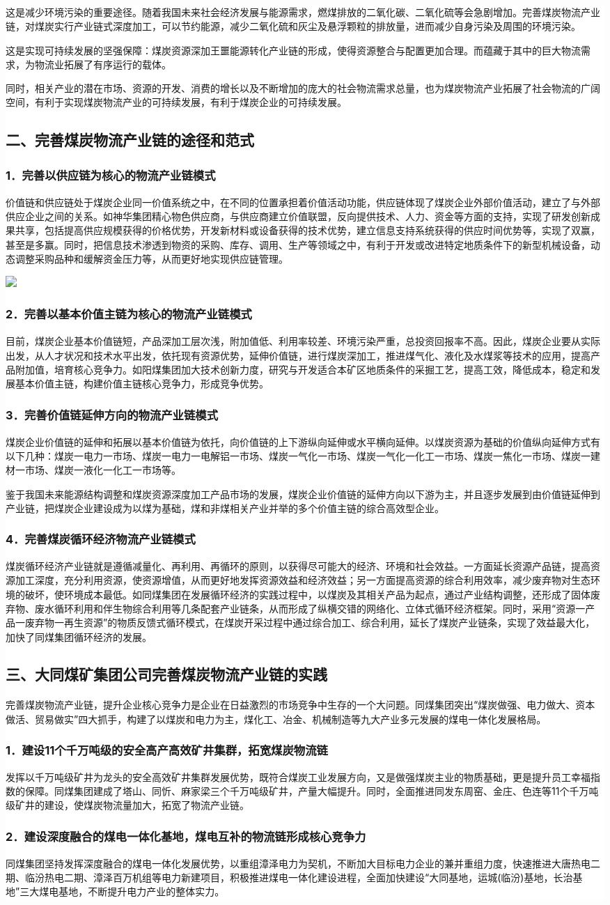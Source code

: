 这是减少环境污染的重要途径。随着我国未来社会经济发展与能源需求，燃煤排放的二氧化碳、二氧化硫等会急剧增加。完善煤炭物流产业链，对煤炭实行产业链式深度加工，可以节约能源，减少二氧化硫和灰尘及悬浮颗粒的排放量，进而减少自身污染及周围的环境污染。

这是实现可持续发展的坚强保障：煤炭资源深加王噩能源转化产业链的形成，使得资源整合与配置更加合理。而蕴藏于其中的巨大物流需求，为物流业拓展了有序运行的载体。

同时，相关产业的潜在市场、资源的开发、消费的增长以及不断增加的庞大的社会物流需求总量，也为煤炭物流产业拓展了社会物流的广阔空间，有利于实现煤炭物流产业的可持续发展，有利于煤炭企业的可持续发展。

## 二、完善煤炭物流产业链的途径和范式

### 1．完善以供应链为核心的物流产业链模式

价值链和供应链处于煤炭企业同一价值系统之中，在不同的位置承担着价值活动功能，供应链体现了煤炭企业外部价值活动，建立了与外部供应企业之间的关系。如神华集团精心物色供应商，与供应商建立价值联盟，反向提供技术、人力、资金等方面的支持，实现了研发创新成果共享，包括提高供应规模获得的价格优势，开发新材料或设备获得的技术优势，建立信息支持系统获得的供应时间优势等，实现了双赢，甚至是多赢。同时，把信息技术渗透到物资的采购、库存、调用、生产等领域之中，有利于开发或改进特定地质条件下的新型机械设备，动态调整采购品种和缓解资金压力等，从而更好地实现供应链管理。

![](https://image.woshipm.com/2025/02/25/7aa27f32-f31a-11ef-8dcc-00163e09d72f.png)

### 2．完善以基本价值主链为核心的物流产业链模式

目前，煤炭企业基本价值链短，产品深加工层次浅，附加值低、利用率较差、环境污染严重，总投资回报率不高。因此，煤炭企业要从实际出发，从人才状况和技术水平出发，依托现有资源优势，延伸价值链，进行煤炭深加工，推进煤气化、液化及水煤浆等技术的应用，提高产品附加值，培育核心竞争力。如阳煤集团加大技术创新力度，研究与开发适合本矿区地质条件的采掘工艺，提高工效，降低成本，稳定和发展基本价值主链，构建价值主链核心竞争力，形成竞争优势。

### 3．完善价值链延伸方向的物流产业链模式

煤炭企业价值链的延伸和拓展以基本价值链为依托，向价值链的上下游纵向延伸或水平横向延伸。以煤炭资源为基础的价值纵向延伸方式有以下几种：煤炭一电力一市场、煤炭一电力一电解铝一市场、煤炭一气化一市场、煤炭一气化一化工一市场、煤炭一焦化一市场、煤炭一建材一市场、煤炭一液化一化工一市场等。

鉴于我国未来能源结构调整和煤炭资源深度加工产品市场的发展，煤炭企业价值链的延伸方向以下游为主，并且逐步发展到由价值链延伸到产业链，把煤炭企业建设成为以煤为基础，煤和非煤相关产业并举的多个价值主链的综合高效型企业。

### 4．完善煤炭循环经济物流产业链模式

煤炭循环经济产业链就是遵循减量化、再利用、再循环的原则，以获得尽可能大的经济、环境和社会效益。一方面延长资源产品链，提高资源加工深度，充分利用资源，使资源增值，从而更好地发挥资源效益和经济效益；另一方面提高资源的综合利用效率，减少废弃物对生态环境的破坏，使环境成本最低。如同煤集团在发展循环经济的实践过程中，以煤炭及其相关产品为起点，通过产业结构调整，还形成了固体废弃物、废水循环利用和伴生物综合利用等几条配套产业链条，从而形成了纵横交错的网络化、立体式循环经济框架。同时，采用“资源一产品一废弃物一再生资源”的物质反馈式循环模式，在煤炭开采过程中通过综合加工、综合利用，延长了煤炭产业链条，实现了效益最大化，加快了同煤集团循环经济的发展。

## 三、大同煤矿集团公司完善煤炭物流产业链的实践

完善煤炭物流产业链，提升企业核心竞争力是企业在日益激烈的市场竞争中生存的一个大问题。同煤集团突出“煤炭做强、电力做大、资本做活、贸易做实”四大抓手，构建了以煤炭和电力为主，煤化工、冶金、机械制造等九大产业多元发展的煤电一体化发展格局。

### 1．建设11个千万吨级的安全高产高效矿井集群，拓宽煤炭物流链

发挥以千万吨级矿井为龙头的安全高效矿井集群发展优势，既符合煤炭工业发展方向，又是做强煤炭主业的物质基础，更是提升员工幸福指数的保障。同煤集团建成了塔山、同忻、麻家梁三个千万吨级矿井，产量大幅提升。同时，全面推进同发东周窑、金庄、色连等11个千万吨级矿井的建设，使煤炭物流量加大，拓宽了物流产业链。

### 2．建设深度融合的煤电一体化基地，煤电互补的物流链形成核心竞争力

同煤集团坚持发挥深度融合的煤电一体化发展优势，以重组漳泽电力为契机，不断加大目标电力企业的兼并重组力度，快速推进大唐热电二期、临汾热电二期、漳泽百万机组等电力新建项目，积极推进煤电一体化建设进程，全面加快建设“大同基地，运城(临汾)基地，长治基地”三大煤电基地，不断提升电力产业的整体实力。
